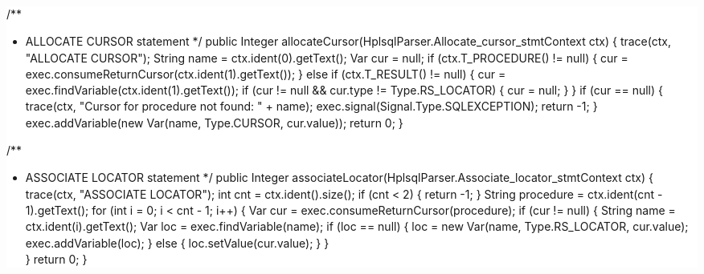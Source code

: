   /**
   * ALLOCATE CURSOR statement
   */
  public Integer allocateCursor(HplsqlParser.Allocate_cursor_stmtContext ctx) { 
    trace(ctx, "ALLOCATE CURSOR");
    String name = ctx.ident(0).getText();
    Var cur = null;
    if (ctx.T_PROCEDURE() != null) {
      cur = exec.consumeReturnCursor(ctx.ident(1).getText());
    }
    else if (ctx.T_RESULT() != null) {
      cur = exec.findVariable(ctx.ident(1).getText());
      if (cur != null && cur.type != Type.RS_LOCATOR) {
        cur = null;
      }
    }
    if (cur == null) {
      trace(ctx, "Cursor for procedure not found: " + name);
      exec.signal(Signal.Type.SQLEXCEPTION);
      return -1;
    }
    exec.addVariable(new Var(name, Type.CURSOR, cur.value)); 
    return 0; 
  }
  
  /**
   * ASSOCIATE LOCATOR statement
   */
  public Integer associateLocator(HplsqlParser.Associate_locator_stmtContext ctx) { 
    trace(ctx, "ASSOCIATE LOCATOR");
    int cnt = ctx.ident().size();
    if (cnt < 2) {
      return -1;
    }
    String procedure = ctx.ident(cnt - 1).getText();
    for (int i = 0; i < cnt - 1; i++) {
      Var cur = exec.consumeReturnCursor(procedure);
      if (cur != null) {
        String name = ctx.ident(i).getText(); 
        Var loc = exec.findVariable(name);
        if (loc == null) {
          loc = new Var(name, Type.RS_LOCATOR, cur.value);
          exec.addVariable(loc);
        }
        else {
          loc.setValue(cur.value);
        }
      }      
    }
    return 0; 
  }
  
